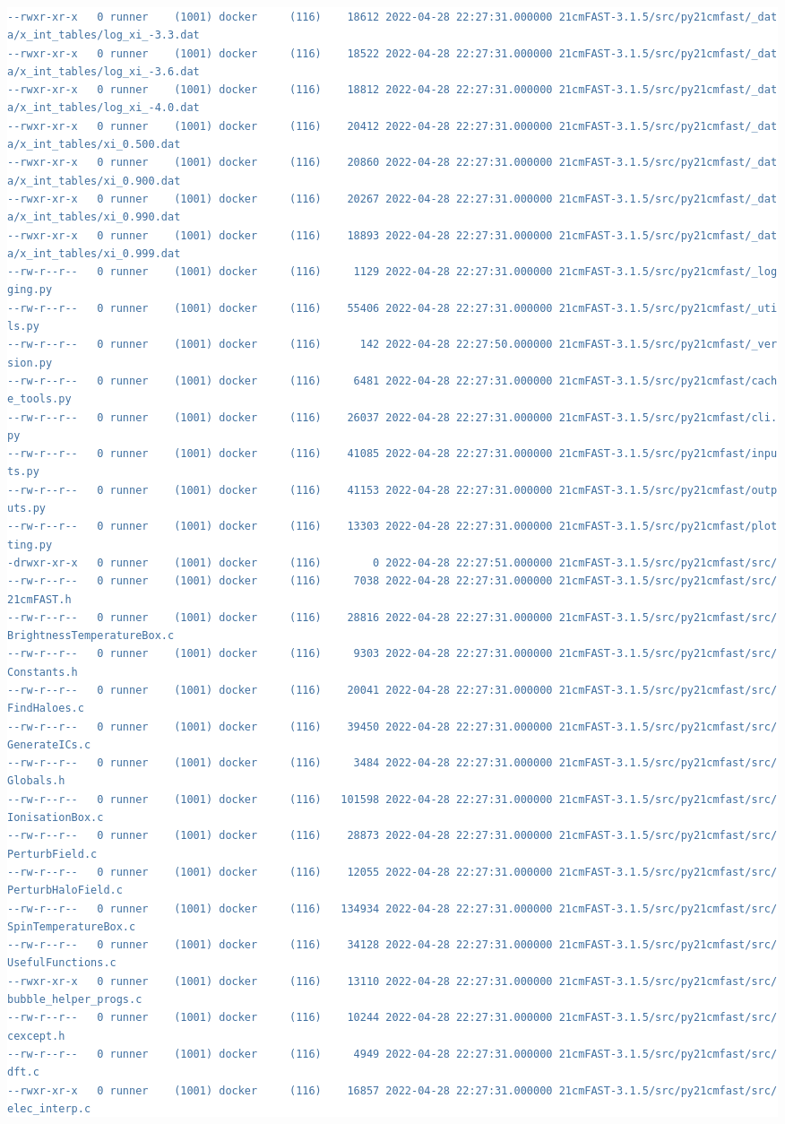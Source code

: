 ```diff
--rwxr-xr-x   0 runner    (1001) docker     (116)    18612 2022-04-28 22:27:31.000000 21cmFAST-3.1.5/src/py21cmfast/_data/x_int_tables/log_xi_-3.3.dat
--rwxr-xr-x   0 runner    (1001) docker     (116)    18522 2022-04-28 22:27:31.000000 21cmFAST-3.1.5/src/py21cmfast/_data/x_int_tables/log_xi_-3.6.dat
--rwxr-xr-x   0 runner    (1001) docker     (116)    18812 2022-04-28 22:27:31.000000 21cmFAST-3.1.5/src/py21cmfast/_data/x_int_tables/log_xi_-4.0.dat
--rwxr-xr-x   0 runner    (1001) docker     (116)    20412 2022-04-28 22:27:31.000000 21cmFAST-3.1.5/src/py21cmfast/_data/x_int_tables/xi_0.500.dat
--rwxr-xr-x   0 runner    (1001) docker     (116)    20860 2022-04-28 22:27:31.000000 21cmFAST-3.1.5/src/py21cmfast/_data/x_int_tables/xi_0.900.dat
--rwxr-xr-x   0 runner    (1001) docker     (116)    20267 2022-04-28 22:27:31.000000 21cmFAST-3.1.5/src/py21cmfast/_data/x_int_tables/xi_0.990.dat
--rwxr-xr-x   0 runner    (1001) docker     (116)    18893 2022-04-28 22:27:31.000000 21cmFAST-3.1.5/src/py21cmfast/_data/x_int_tables/xi_0.999.dat
--rw-r--r--   0 runner    (1001) docker     (116)     1129 2022-04-28 22:27:31.000000 21cmFAST-3.1.5/src/py21cmfast/_logging.py
--rw-r--r--   0 runner    (1001) docker     (116)    55406 2022-04-28 22:27:31.000000 21cmFAST-3.1.5/src/py21cmfast/_utils.py
--rw-r--r--   0 runner    (1001) docker     (116)      142 2022-04-28 22:27:50.000000 21cmFAST-3.1.5/src/py21cmfast/_version.py
--rw-r--r--   0 runner    (1001) docker     (116)     6481 2022-04-28 22:27:31.000000 21cmFAST-3.1.5/src/py21cmfast/cache_tools.py
--rw-r--r--   0 runner    (1001) docker     (116)    26037 2022-04-28 22:27:31.000000 21cmFAST-3.1.5/src/py21cmfast/cli.py
--rw-r--r--   0 runner    (1001) docker     (116)    41085 2022-04-28 22:27:31.000000 21cmFAST-3.1.5/src/py21cmfast/inputs.py
--rw-r--r--   0 runner    (1001) docker     (116)    41153 2022-04-28 22:27:31.000000 21cmFAST-3.1.5/src/py21cmfast/outputs.py
--rw-r--r--   0 runner    (1001) docker     (116)    13303 2022-04-28 22:27:31.000000 21cmFAST-3.1.5/src/py21cmfast/plotting.py
-drwxr-xr-x   0 runner    (1001) docker     (116)        0 2022-04-28 22:27:51.000000 21cmFAST-3.1.5/src/py21cmfast/src/
--rw-r--r--   0 runner    (1001) docker     (116)     7038 2022-04-28 22:27:31.000000 21cmFAST-3.1.5/src/py21cmfast/src/21cmFAST.h
--rw-r--r--   0 runner    (1001) docker     (116)    28816 2022-04-28 22:27:31.000000 21cmFAST-3.1.5/src/py21cmfast/src/BrightnessTemperatureBox.c
--rw-r--r--   0 runner    (1001) docker     (116)     9303 2022-04-28 22:27:31.000000 21cmFAST-3.1.5/src/py21cmfast/src/Constants.h
--rw-r--r--   0 runner    (1001) docker     (116)    20041 2022-04-28 22:27:31.000000 21cmFAST-3.1.5/src/py21cmfast/src/FindHaloes.c
--rw-r--r--   0 runner    (1001) docker     (116)    39450 2022-04-28 22:27:31.000000 21cmFAST-3.1.5/src/py21cmfast/src/GenerateICs.c
--rw-r--r--   0 runner    (1001) docker     (116)     3484 2022-04-28 22:27:31.000000 21cmFAST-3.1.5/src/py21cmfast/src/Globals.h
--rw-r--r--   0 runner    (1001) docker     (116)   101598 2022-04-28 22:27:31.000000 21cmFAST-3.1.5/src/py21cmfast/src/IonisationBox.c
--rw-r--r--   0 runner    (1001) docker     (116)    28873 2022-04-28 22:27:31.000000 21cmFAST-3.1.5/src/py21cmfast/src/PerturbField.c
--rw-r--r--   0 runner    (1001) docker     (116)    12055 2022-04-28 22:27:31.000000 21cmFAST-3.1.5/src/py21cmfast/src/PerturbHaloField.c
--rw-r--r--   0 runner    (1001) docker     (116)   134934 2022-04-28 22:27:31.000000 21cmFAST-3.1.5/src/py21cmfast/src/SpinTemperatureBox.c
--rw-r--r--   0 runner    (1001) docker     (116)    34128 2022-04-28 22:27:31.000000 21cmFAST-3.1.5/src/py21cmfast/src/UsefulFunctions.c
--rwxr-xr-x   0 runner    (1001) docker     (116)    13110 2022-04-28 22:27:31.000000 21cmFAST-3.1.5/src/py21cmfast/src/bubble_helper_progs.c
--rw-r--r--   0 runner    (1001) docker     (116)    10244 2022-04-28 22:27:31.000000 21cmFAST-3.1.5/src/py21cmfast/src/cexcept.h
--rw-r--r--   0 runner    (1001) docker     (116)     4949 2022-04-28 22:27:31.000000 21cmFAST-3.1.5/src/py21cmfast/src/dft.c
--rwxr-xr-x   0 runner    (1001) docker     (116)    16857 2022-04-28 22:27:31.000000 21cmFAST-3.1.5/src/py21cmfast/src/elec_interp.c
```